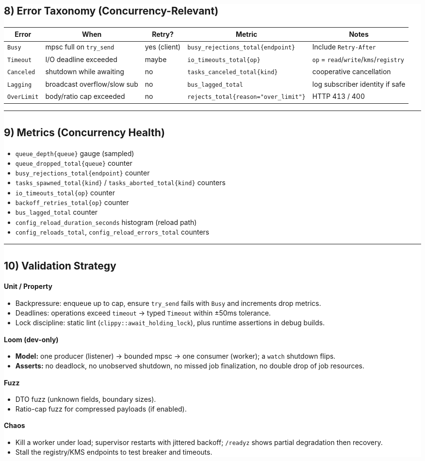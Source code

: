 
## 8) Error Taxonomy (Concurrency-Relevant)

| Error       | When                        | Retry?       | Metric                               | Notes                                  |
| ----------- | --------------------------- | ------------ | ------------------------------------ | -------------------------------------- |
| `Busy`      | mpsc full on `try_send`     | yes (client) | `busy_rejections_total{endpoint}`    | Include `Retry-After`                  |
| `Timeout`   | I/O deadline exceeded       | maybe        | `io_timeouts_total{op}`              | `op` = `read`/`write`/`kms`/`registry` |
| `Canceled`  | shutdown while awaiting     | no           | `tasks_canceled_total{kind}`         | cooperative cancellation               |
| `Lagging`   | broadcast overflow/slow sub | no           | `bus_lagged_total`                   | log subscriber identity if safe        |
| `OverLimit` | body/ratio cap exceeded     | no           | `rejects_total{reason="over_limit"}` | HTTP 413 / 400                         |

---

## 9) Metrics (Concurrency Health)

* `queue_depth{queue}` gauge (sampled)
* `queue_dropped_total{queue}` counter
* `busy_rejections_total{endpoint}` counter
* `tasks_spawned_total{kind}` / `tasks_aborted_total{kind}` counters
* `io_timeouts_total{op}` counter
* `backoff_retries_total{op}` counter
* `bus_lagged_total` counter
* `config_reload_duration_seconds` histogram (reload path)
* `config_reloads_total`, `config_reload_errors_total` counters

---

## 10) Validation Strategy

**Unit / Property**

* Backpressure: enqueue up to cap, ensure `try_send` fails with `Busy` and increments drop metrics.
* Deadlines: operations exceed `timeout` → typed `Timeout` within ±50ms tolerance.
* Lock discipline: static lint (`clippy::await_holding_lock`), plus runtime assertions in debug builds.

**Loom (dev-only)**

* **Model:** one producer (listener) → bounded mpsc → one consumer (worker); a `watch` shutdown flips.
* **Asserts:** no deadlock, no unobserved shutdown, no missed job finalization, no double drop of job resources.

**Fuzz**

* DTO fuzz (unknown fields, boundary sizes).
* Ratio-cap fuzz for compressed payloads (if enabled).

**Chaos**

* Kill a worker under load; supervisor restarts with jittered backoff; `/readyz` shows partial degradation then recovery.
* Stall the registry/KMS endpoints to test breaker and timeouts.
